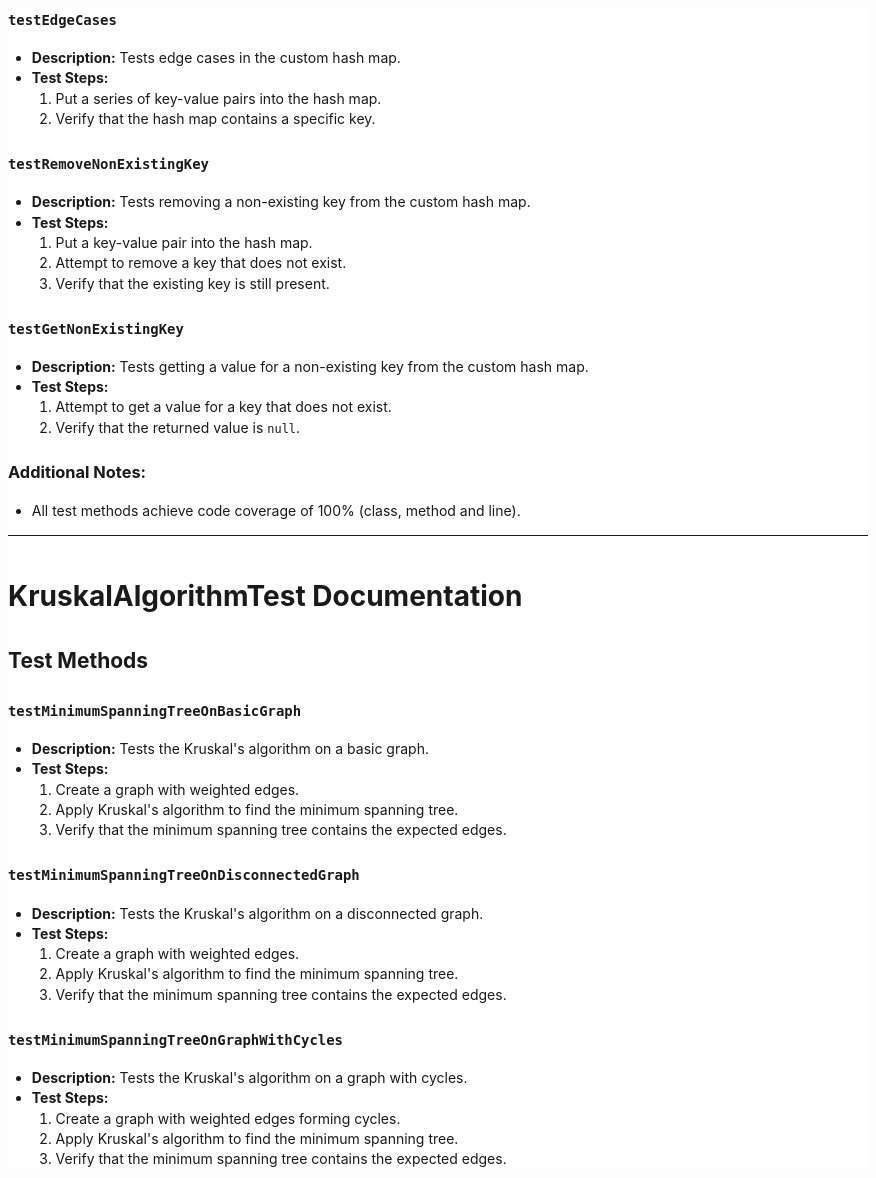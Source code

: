 ### `testEdgeCases`
- **Description:** Tests edge cases in the custom hash map.
- **Test Steps:**
    1. Put a series of key-value pairs into the hash map.
    2. Verify that the hash map contains a specific key.

### `testRemoveNonExistingKey`
- **Description:** Tests removing a non-existing key from the custom hash map.
- **Test Steps:**
    1. Put a key-value pair into the hash map.
    2. Attempt to remove a key that does not exist.
    3. Verify that the existing key is still present.

### `testGetNonExistingKey`
- **Description:** Tests getting a value for a non-existing key from the custom hash map.
- **Test Steps:**
    1. Attempt to get a value for a key that does not exist.
    2. Verify that the returned value is `null`.

### Additional Notes:
- All test methods achieve code coverage of 100% (class, method and line).
---------------------------------------------------------------------------------------------------------------------------
# KruskalAlgorithmTest Documentation

## Test Methods

### `testMinimumSpanningTreeOnBasicGraph`
- **Description:** Tests the Kruskal's algorithm on a basic graph.
- **Test Steps:**
    1. Create a graph with weighted edges.
    2. Apply Kruskal's algorithm to find the minimum spanning tree.
    3. Verify that the minimum spanning tree contains the expected edges.

### `testMinimumSpanningTreeOnDisconnectedGraph`
- **Description:** Tests the Kruskal's algorithm on a disconnected graph.
- **Test Steps:**
    1. Create a graph with weighted edges.
    2. Apply Kruskal's algorithm to find the minimum spanning tree.
    3. Verify that the minimum spanning tree contains the expected edges.

### `testMinimumSpanningTreeOnGraphWithCycles`
- **Description:** Tests the Kruskal's algorithm on a graph with cycles.
- **Test Steps:**
    1. Create a graph with weighted edges forming cycles.
    2. Apply Kruskal's algorithm to find the minimum spanning tree.
    3. Verify that the minimum spanning tree contains the expected edges.
